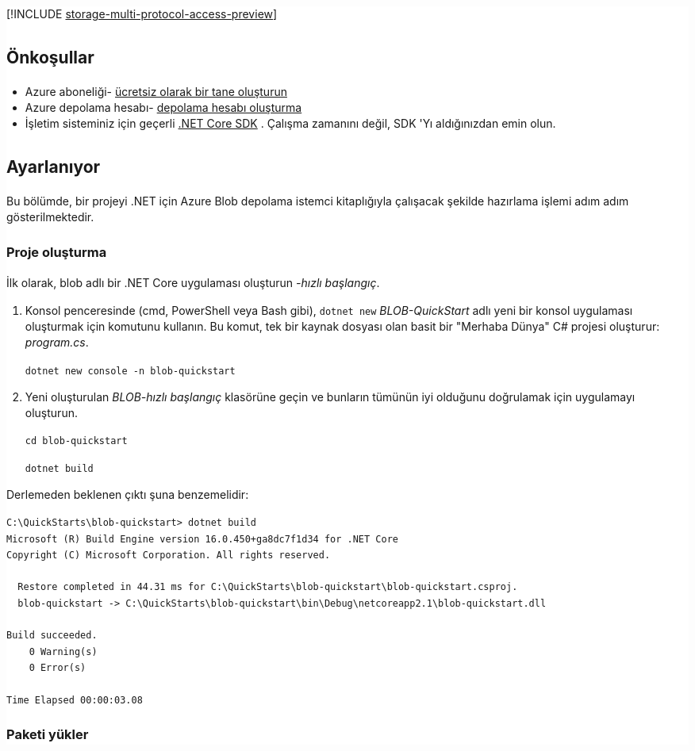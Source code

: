 [!INCLUDE [storage-multi-protocol-access-preview](../../../includes/storage-multi-protocol-access-preview.md)]

## <a name="prerequisites"></a>Önkoşullar

* Azure aboneliği- [ücretsiz olarak bir tane oluşturun](https://azure.microsoft.com/free/)
* Azure depolama hesabı- [depolama hesabı oluşturma](../common/storage-account-create.md)
* İşletim sisteminiz için geçerli [.NET Core SDK](https://dotnet.microsoft.com/download/dotnet-core) . Çalışma zamanını değil, SDK 'Yı aldığınızdan emin olun.

## <a name="setting-up"></a>Ayarlanıyor

Bu bölümde, bir projeyi .NET için Azure Blob depolama istemci kitaplığıyla çalışacak şekilde hazırlama işlemi adım adım gösterilmektedir.

### <a name="create-the-project"></a>Proje oluşturma

İlk olarak, blob adlı bir .NET Core uygulaması oluşturun *-hızlı başlangıç*.

1. Konsol penceresinde (cmd, PowerShell veya Bash gibi), `dotnet new` *BLOB-QuickStart* adlı yeni bir konsol uygulaması oluşturmak için komutunu kullanın. Bu komut, tek bir kaynak dosyası olan basit bir "Merhaba Dünya" C# projesi oluşturur: *program.cs*.

   ```console
   dotnet new console -n blob-quickstart
   ```

2. Yeni oluşturulan *BLOB-hızlı başlangıç* klasörüne geçin ve bunların tümünün iyi olduğunu doğrulamak için uygulamayı oluşturun.

   ```console
   cd blob-quickstart
   ```

   ```console
   dotnet build
   ```

Derlemeden beklenen çıktı şuna benzemelidir:

```output
C:\QuickStarts\blob-quickstart> dotnet build
Microsoft (R) Build Engine version 16.0.450+ga8dc7f1d34 for .NET Core
Copyright (C) Microsoft Corporation. All rights reserved.

  Restore completed in 44.31 ms for C:\QuickStarts\blob-quickstart\blob-quickstart.csproj.
  blob-quickstart -> C:\QuickStarts\blob-quickstart\bin\Debug\netcoreapp2.1\blob-quickstart.dll

Build succeeded.
    0 Warning(s)
    0 Error(s)

Time Elapsed 00:00:03.08
```

### <a name="install-the-package"></a>Paketi yükler
